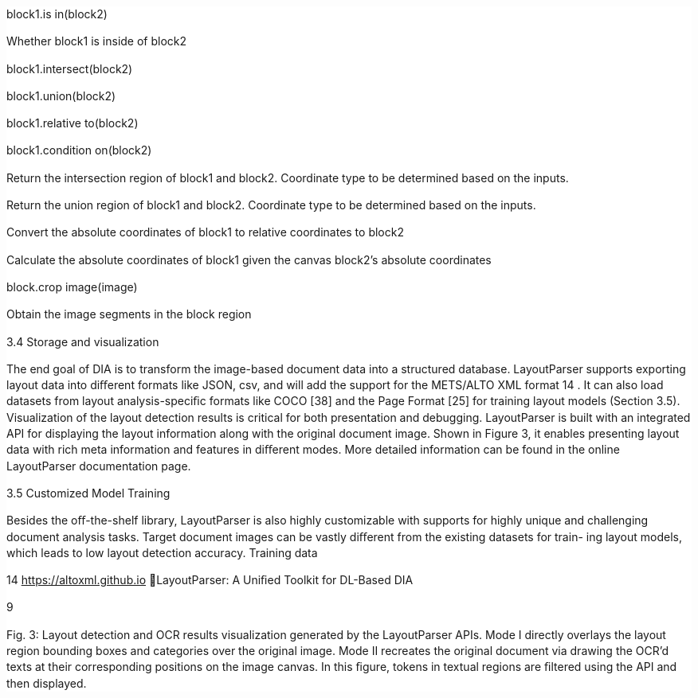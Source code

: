block1.is in(block2)

Whether block1 is inside of block2

block1.intersect(block2)

block1.union(block2)

block1.relative to(block2)

block1.condition on(block2)

Return the intersection region of block1 and block2.
Coordinate type to be determined based on the inputs.

Return the union region of block1 and block2.
Coordinate type to be determined based on the inputs.

Convert the absolute coordinates of block1 to
relative coordinates to block2

Calculate the absolute coordinates of block1 given
the canvas block2’s absolute coordinates

block.crop image(image)

Obtain the image segments in the block region

3.4 Storage and visualization

The end goal of DIA is to transform the image-based document data into a
structured database. LayoutParser supports exporting layout data into diﬀerent
formats like JSON, csv, and will add the support for the METS/ALTO XML
format 14 . It can also load datasets from layout analysis-speciﬁc formats like
COCO [38] and the Page Format [25] for training layout models (Section 3.5).
Visualization of the layout detection results is critical for both presentation
and debugging. LayoutParser is built with an integrated API for displaying the
layout information along with the original document image. Shown in Figure 3, it
enables presenting layout data with rich meta information and features in diﬀerent
modes. More detailed information can be found in the online LayoutParser
documentation page.

3.5 Customized Model Training

Besides the oﬀ-the-shelf library, LayoutParser is also highly customizable with
supports for highly unique and challenging document analysis tasks. Target
document images can be vastly diﬀerent from the existing datasets for train-
ing layout models, which leads to low layout detection accuracy. Training data

14 https://altoxml.github.io
LayoutParser: A Uniﬁed Toolkit for DL-Based DIA

9

Fig. 3: Layout detection and OCR results visualization generated by the
LayoutParser APIs. Mode I directly overlays the layout region bounding boxes
and categories over the original image. Mode II recreates the original document
via drawing the OCR’d texts at their corresponding positions on the image
canvas. In this ﬁgure, tokens in textual regions are ﬁltered using the API and
then displayed.
